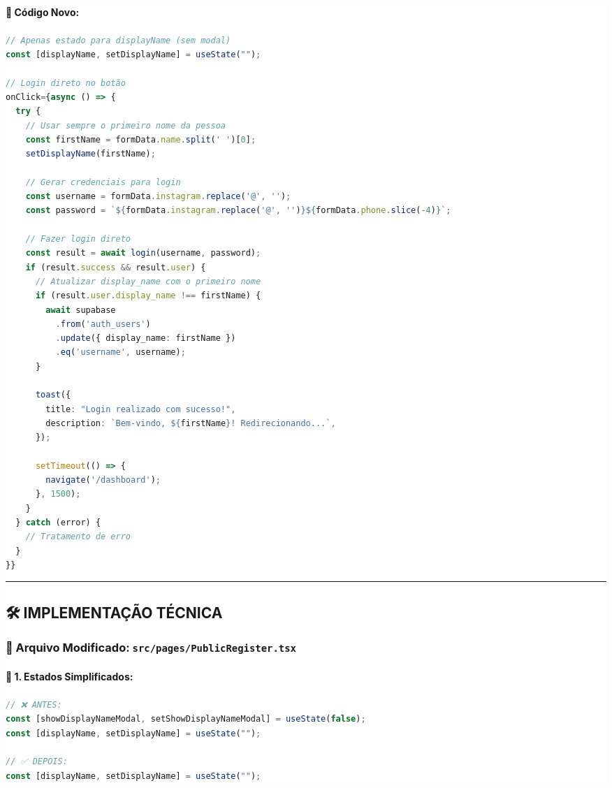 #### **📝 Código Novo:**
```typescript
// Apenas estado para displayName (sem modal)
const [displayName, setDisplayName] = useState("");

// Login direto no botão
onClick={async () => {
  try {
    // Usar sempre o primeiro nome da pessoa
    const firstName = formData.name.split(' ')[0];
    setDisplayName(firstName);
    
    // Gerar credenciais para login
    const username = formData.instagram.replace('@', '');
    const password = `${formData.instagram.replace('@', '')}${formData.phone.slice(-4)}`;
    
    // Fazer login direto
    const result = await login(username, password);
    if (result.success && result.user) {
      // Atualizar display_name com o primeiro nome
      if (result.user.display_name !== firstName) {
        await supabase
          .from('auth_users')
          .update({ display_name: firstName })
          .eq('username', username);
      }

      toast({
        title: "Login realizado com sucesso!",
        description: `Bem-vindo, ${firstName}! Redirecionando...`,
      });
      
      setTimeout(() => {
        navigate('/dashboard');
      }, 1500);
    }
  } catch (error) {
    // Tratamento de erro
  }
}}
```

---

## 🛠️ **IMPLEMENTAÇÃO TÉCNICA**

### **📁 Arquivo Modificado: `src/pages/PublicRegister.tsx`**

#### **🔧 1. Estados Simplificados:**
```typescript
// ❌ ANTES:
const [showDisplayNameModal, setShowDisplayNameModal] = useState(false);
const [displayName, setDisplayName] = useState("");

// ✅ DEPOIS:
const [displayName, setDisplayName] = useState("");
```
